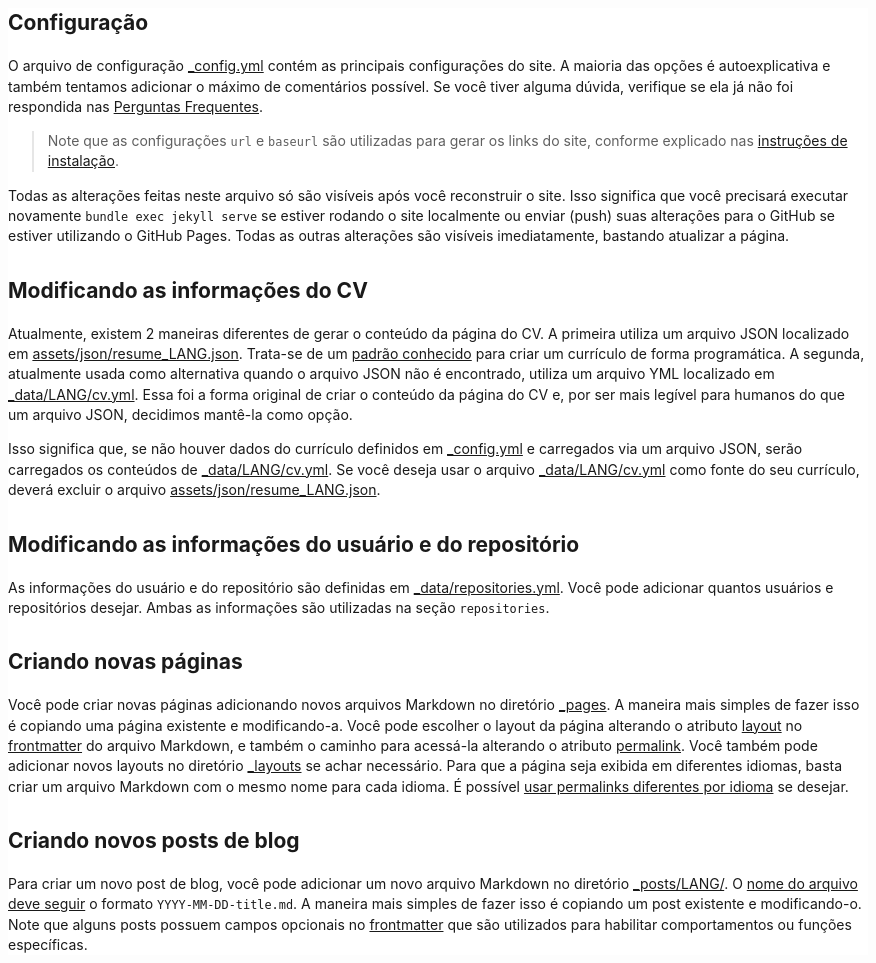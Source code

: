 ## Configuração

O arquivo de configuração [\_config.yml](_config.yml) contém as principais configurações do site. A maioria das opções é autoexplicativa e também tentamos adicionar o máximo de comentários possível. Se você tiver alguma dúvida, verifique se ela já não foi respondida nas [Perguntas Frequentes](FAQ.pt-br.md).

> Note que as configurações `url` e `baseurl` são utilizadas para gerar os links do site, conforme explicado nas [instruções de instalação](INSTALL.pt-br.md).

Todas as alterações feitas neste arquivo só são visíveis após você reconstruir o site. Isso significa que você precisará executar novamente `bundle exec jekyll serve` se estiver rodando o site localmente ou enviar (push) suas alterações para o GitHub se estiver utilizando o GitHub Pages. Todas as outras alterações são visíveis imediatamente, bastando atualizar a página.

## Modificando as informações do CV

Atualmente, existem 2 maneiras diferentes de gerar o conteúdo da página do CV. A primeira utiliza um arquivo JSON localizado em [assets/json/resume_LANG.json](assets/json/resume_en-us.json). Trata-se de um [padrão conhecido](https://jsonresume.org/) para criar um currículo de forma programática. A segunda, atualmente usada como alternativa quando o arquivo JSON não é encontrado, utiliza um arquivo YML localizado em [\_data/LANG/cv.yml](_data/en-us/cv.yml). Essa foi a forma original de criar o conteúdo da página do CV e, por ser mais legível para humanos do que um arquivo JSON, decidimos mantê-la como opção.

Isso significa que, se não houver dados do currículo definidos em [\_config.yml](_config.yml) e carregados via um arquivo JSON, serão carregados os conteúdos de [\_data/LANG/cv.yml](_data/en-us/cv.yml). Se você deseja usar o arquivo [\_data/LANG/cv.yml](_data/en-us/cv.yml) como fonte do seu currículo, deverá excluir o arquivo [assets/json/resume_LANG.json](assets/json/resume_en-us.json).

## Modificando as informações do usuário e do repositório

As informações do usuário e do repositório são definidas em [\_data/repositories.yml](_data/repositories.yml). Você pode adicionar quantos usuários e repositórios desejar. Ambas as informações são utilizadas na seção `repositories`.

## Criando novas páginas

Você pode criar novas páginas adicionando novos arquivos Markdown no diretório [\_pages](_pages/). A maneira mais simples de fazer isso é copiando uma página existente e modificando-a. Você pode escolher o layout da página alterando o atributo [layout](https://jekyllrb.com/docs/layouts/) no [frontmatter](https://jekyllrb.com/docs/front-matter/) do arquivo Markdown, e também o caminho para acessá-la alterando o atributo [permalink](https://jekyllrb.com/docs/permalinks/). Você também pode adicionar novos layouts no diretório [\_layouts](_layouts/) se achar necessário. Para que a página seja exibida em diferentes idiomas, basta criar um arquivo Markdown com o mesmo nome para cada idioma. É possível [usar permalinks diferentes por idioma](https://github.com/untra/polyglot?tab=readme-ov-file#using-different-permalinks-per-language) se desejar.

## Criando novos posts de blog

Para criar um novo post de blog, você pode adicionar um novo arquivo Markdown no diretório [\_posts/LANG/](_posts/en-us/). O [nome do arquivo deve seguir](https://jekyllrb.com/docs/posts/#creating-posts) o formato `YYYY-MM-DD-title.md`. A maneira mais simples de fazer isso é copiando um post existente e modificando-o. Note que alguns posts possuem campos opcionais no [frontmatter](https://jekyllrb.com/docs/front-matter/) que são utilizados para habilitar comportamentos ou funções específicas.
